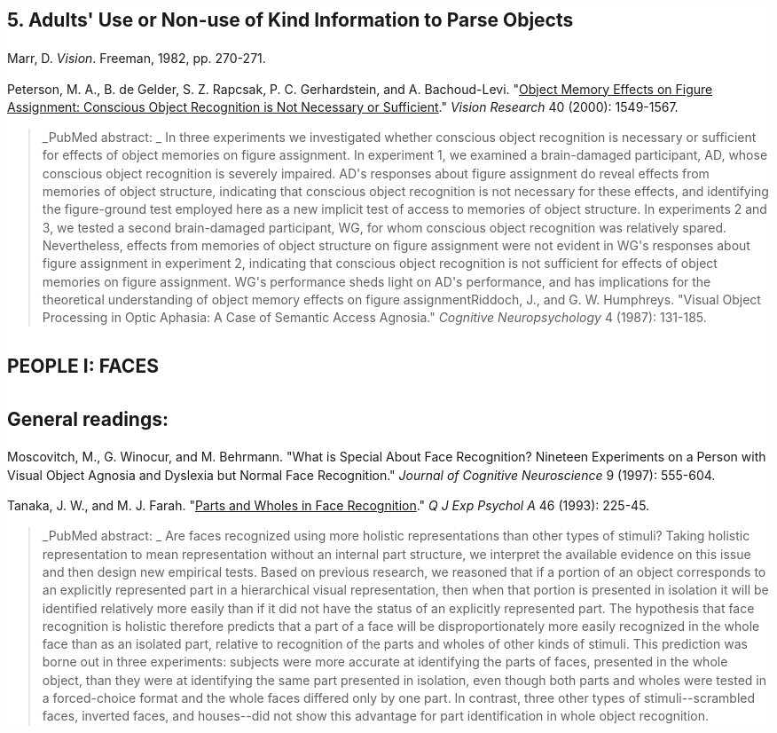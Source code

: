 5\. Adults' Use or Non-use of Kind Information to Parse Objects
---------------------------------------------------------------

Marr, D. _Vision_. Freeman, 1982, pp. 270-271.

Peterson, M. A., B. de Gelder, S. Z. Rapcsak, P. C. Gerhardstein, and A. Bachoud-Levi. "[Object Memory Effects on Figure Assignment: Conscious Object Recognition is Not Necessary or Sufficient](http://www.ncbi.nlm.nih.gov/entrez/query.fcgi?cmd=Retrieve&db=PubMed&dopt=Citation&list_uids=10788658)." _Vision Research_ 40 (2000): 1549-1567.

> _PubMed abstract: _ In three experiments we investigated whether conscious object recognition is necessary or sufficient for effects of object memories on figure assignment. In experiment 1, we examined a brain-damaged participant, AD, whose conscious object recognition is severely impaired. AD's responses about figure assignment do reveal effects from memories of object structure, indicating that conscious object recognition is not necessary for these effects, and identifying the figure-ground test employed here as a new implicit test of access to memories of object structure. In experiments 2 and 3, we tested a second brain-damaged participant, WG, for whom conscious object recognition was relatively spared. Nevertheless, effects from memories of object structure on figure assignment were not evident in WG's responses about figure assignment in experiment 2, indicating that conscious object recognition is not sufficient for effects of object memories on figure assignment. WG's performance sheds light on AD's performance, and has implications for the theoretical understanding of object memory effects on figure assignmentRiddoch, J., and G. W. Humphreys. "Visual Object Processing in Optic Aphasia: A Case of Semantic Access Agnosia." _Cognitive Neuropsychology_ 4 (1987): 131-185.

PEOPLE I: FACES
---------------

General readings:
-----------------

Moscovitch, M., G. Winocur, and M. Behrmann. "What is Special About Face Recognition? Nineteen Experiments on a Person with Visual Object Agnosia and Dyslexia but Normal Face Recognition." _Journal of Cognitive Neuroscience_ 9 (1997): 555-604.

Tanaka, J. W., and M. J. Farah. "[Parts and Wholes in Face Recognition](http://www.ncbi.nlm.nih.gov/entrez/query.fcgi?cmd=Retrieve&db=PubMed&dopt=Citation&list_uids=8316637)." _Q J Exp Psychol_ _A_ 46 (1993): 225-45.

> _PubMed abstract: _ Are faces recognized using more holistic representations than other types of stimuli? Taking holistic representation to mean representation without an internal part structure, we interpret the available evidence on this issue and then design new empirical tests. Based on previous research, we reasoned that if a portion of an object corresponds to an explicitly represented part in a hierarchical visual representation, then when that portion is presented in isolation it will be identified relatively more easily than if it did not have the status of an explicitly represented part. The hypothesis that face recognition is holistic therefore predicts that a part of a face will be disproportionately more easily recognized in the whole face than as an isolated part, relative to recognition of the parts and wholes of other kinds of stimuli. This prediction was borne out in three experiments: subjects were more accurate at identifying the parts of faces, presented in the whole object, than they were at identifying the same part presented in isolation, even though both parts and wholes were tested in a forced-choice format and the whole faces differed only by one part. In contrast, three other types of stimuli--scrambled faces, inverted faces, and houses--did not show this advantage for part identification in whole object recognition.
